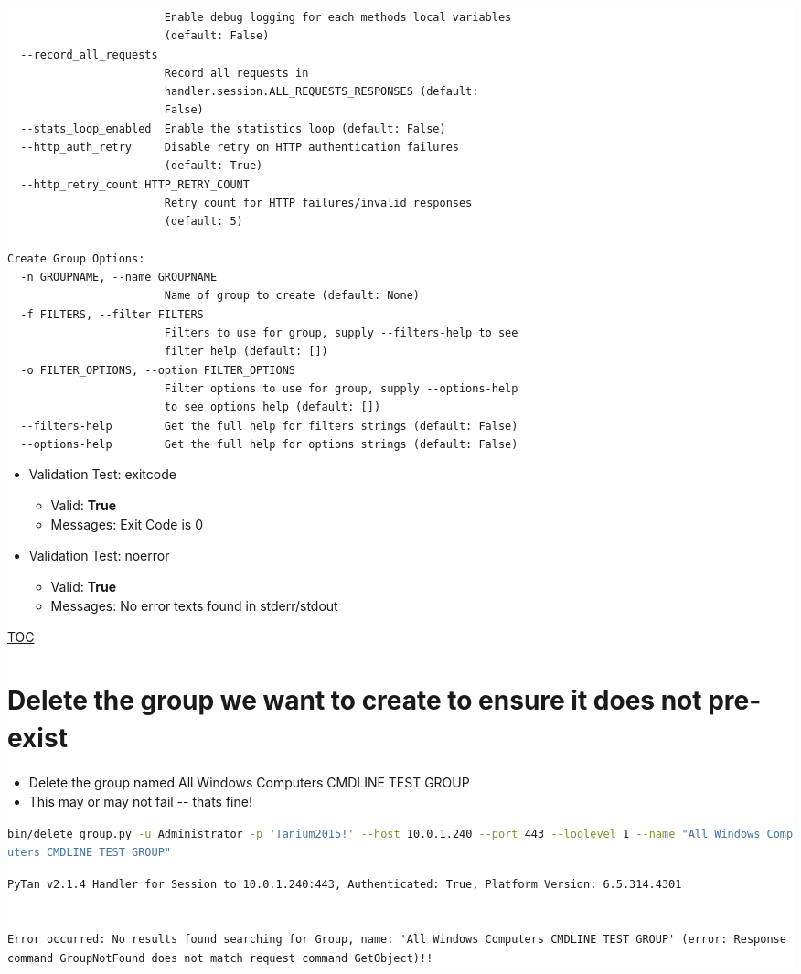 ```
                        Enable debug logging for each methods local variables
                        (default: False)
  --record_all_requests
                        Record all requests in
                        handler.session.ALL_REQUESTS_RESPONSES (default:
                        False)
  --stats_loop_enabled  Enable the statistics loop (default: False)
  --http_auth_retry     Disable retry on HTTP authentication failures
                        (default: True)
  --http_retry_count HTTP_RETRY_COUNT
                        Retry count for HTTP failures/invalid responses
                        (default: 5)

Create Group Options:
  -n GROUPNAME, --name GROUPNAME
                        Name of group to create (default: None)
  -f FILTERS, --filter FILTERS
                        Filters to use for group, supply --filters-help to see
                        filter help (default: [])
  -o FILTER_OPTIONS, --option FILTER_OPTIONS
                        Filter options to use for group, supply --options-help
                        to see options help (default: [])
  --filters-help        Get the full help for filters strings (default: False)
  --options-help        Get the full help for options strings (default: False)
```

  * Validation Test: exitcode
    * Valid: **True**
    * Messages: Exit Code is 0

  * Validation Test: noerror
    * Valid: **True**
    * Messages: No error texts found in stderr/stdout



[TOC](#user-content-toc)


# Delete the group we want to create to ensure it does not pre-exist

  * Delete the group named All Windows Computers CMDLINE TEST GROUP
  * This may or may not fail -- thats fine!

```bash
bin/delete_group.py -u Administrator -p 'Tanium2015!' --host 10.0.1.240 --port 443 --loglevel 1 --name "All Windows Computers CMDLINE TEST GROUP"
```

```
PyTan v2.1.4 Handler for Session to 10.0.1.240:443, Authenticated: True, Platform Version: 6.5.314.4301


Error occurred: No results found searching for Group, name: 'All Windows Computers CMDLINE TEST GROUP' (error: Response command GroupNotFound does not match request command GetObject)!!
```
